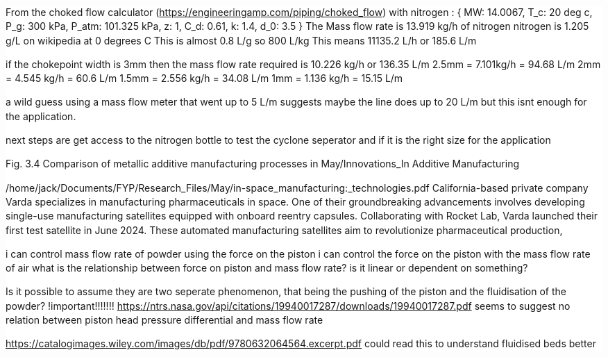 From the choked flow calculator (https://engineeringamp.com/piping/choked_flow) with nitrogen : {
    MW: 14.0067,
    T_c: 20 deg c,
    P_g: 300 kPa,
    P_atm: 101.325 kPa,
    z: 1,
    C_d: 0.61,
    k: 1.4,
    d_0: 3.5
}
The Mass flow rate is 13.919 kg/h of nitrogen
nitrogen is 1.205 g/L on wikipedia at 0 degrees C
This is almost 0.8 L/g so 800 L/kg
This means 11135.2 L/h or 185.6 L/m

if the chokepoint width is 3mm then the mass flow rate required is 10.226 kg/h or 136.35 L/m
2.5mm = 7.101kg/h = 94.68 L/m
2mm = 4.545 kg/h = 60.6 L/m
1.5mm = 2.556 kg/h = 34.08 L/m
1mm = 1.136 kg/h = 15.15 L/m

a wild guess using a mass flow meter that went up to 5 L/m suggests maybe the line does up to 20 L/m but this isnt enough for the application.

next steps are get access to the nitrogen bottle to test the cyclone seperator and if it is the right size for the application


Fig. 3.4 Comparison of metallic additive manufacturing processes
in May/Innovations_In Additive Manufacturing



/home/jack/Documents/FYP/Research_Files/May/in-space_manufacturing:_technologies.pdf
California-based private company Varda specializes in manufacturing pharmaceuticals in space. One of their groundbreaking advancements involves developing
single-use manufacturing satellites equipped with onboard reentry capsules. Collaborating with Rocket Lab, Varda launched their first test satellite in June 2024. These
automated manufacturing satellites aim to revolutionize pharmaceutical production,




i can control mass flow rate of powder using the force on the piston
i can control the force on the piston with the mass flow rate of air
what is the relationship between force on piston and mass flow rate?
    is it linear or dependent on something?

Is it possible to assume they are two seperate phenomenon, that being the pushing of the piston and the fluidisation of the powder? !important!!!!!!!
https://ntrs.nasa.gov/api/citations/19940017287/downloads/19940017287.pdf seems to suggest no relation between piston head pressure differential and mass flow rate







https://catalogimages.wiley.com/images/db/pdf/9780632064564.excerpt.pdf could read this to understand fluidised beds better
